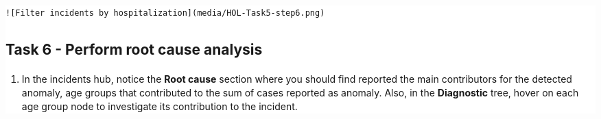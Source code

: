     ![Filter incidents by hospitalization](media/HOL-Task5-step6.png)

## Task 6 - Perform root cause analysis

1. In the incidents hub, notice the **Root cause** section where you should find reported the main contributors for the detected anomaly, age groups that contributed to the sum of cases reported as anomaly. Also, in the **Diagnostic** tree, hover on each age group node to investigate its contribution to the incident.